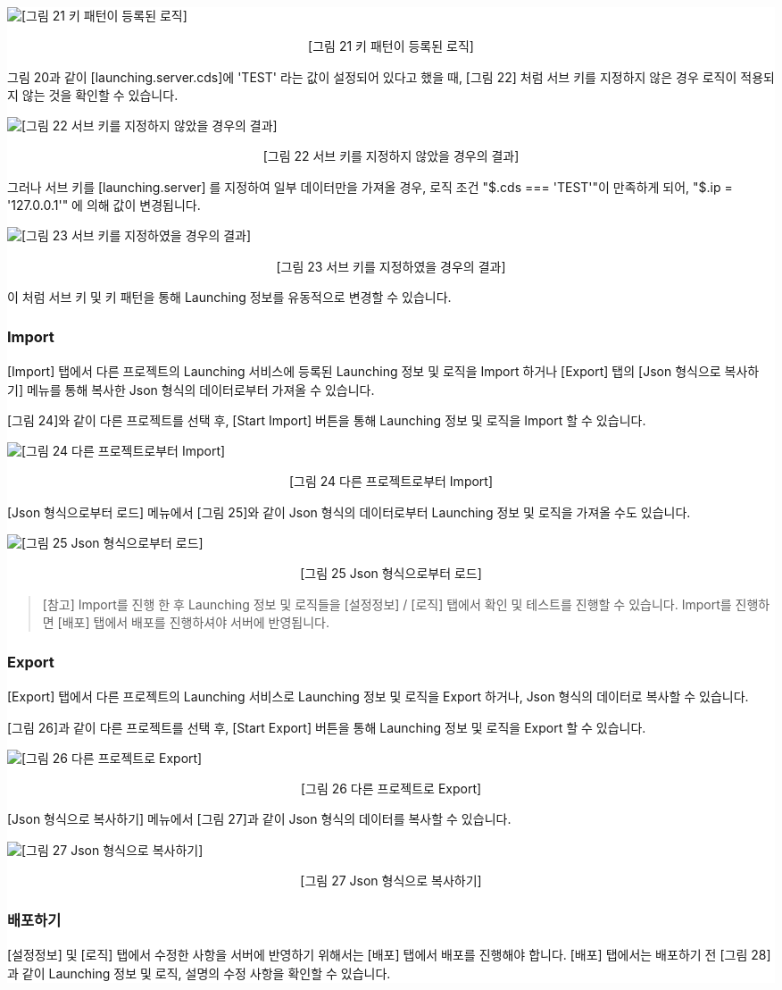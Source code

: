 ![[그림 21 키 패턴이 등록된 로직]](http://static.toastoven.net/prod_launching/ko/logic_09_01.png)
<center>[그림 21 키 패턴이 등록된 로직]</center>

그림 20과 같이 [launching.server.cds]에 'TEST' 라는 값이 설정되어 있다고 했을 때, [그림 22] 처럼 서브 키를 지정하지 않은 경우 로직이 적용되지 않는 것을 확인할 수 있습니다.

![[그림 22 서브 키를 지정하지 않았을 경우의 결과]](http://static.toastoven.net/prod_launching/ko/logic_10.png)
<center>[그림 22 서브 키를 지정하지 않았을 경우의 결과]</center>

그러나 서브 키를 [launching.server] 를 지정하여 일부 데이터만을 가져올 경우, 로직 조건 "$.cds === 'TEST'"이 만족하게 되어, "$.ip = '127.0.0.1'" 에 의해 값이 변경됩니다.

![[그림 23 서브 키를 지정하였을 경우의 결과]](http://static.toastoven.net/prod_launching/ko/logic_11.png)
<center>[그림 23 서브 키를 지정하였을 경우의 결과]</center>

이 처럼 서브 키 및 키 패턴을 통해 Launching 정보를 유동적으로 변경할 수 있습니다.

### Import

[Import] 탭에서 다른 프로젝트의 Launching 서비스에 등록된 Launching 정보 및 로직을 Import 하거나 [Export] 탭의 [Json 형식으로 복사하기] 메뉴를 통해 복사한 Json 형식의 데이터로부터 가져올 수 있습니다.

[그림 24]와 같이 다른 프로젝트를 선택 후, [Start Import] 버튼을 통해 Launching 정보 및 로직을 Import 할 수 있습니다.

![[그림 24 다른 프로젝트로부터 Import]](http://static.toastoven.net/prod_launching/ko/import_00.png)
<center>[그림 24 다른 프로젝트로부터 Import]</center>

[Json 형식으로부터 로드] 메뉴에서 [그림 25]와 같이 Json 형식의 데이터로부터 Launching 정보 및 로직을 가져올 수도 있습니다.

![[그림 25 Json 형식으로부터 로드]](http://static.toastoven.net/prod_launching/ko/import_01.png)
<center>[그림 25 Json 형식으로부터 로드]</center>

> [참고]
> Import를 진행 한 후 Launching 정보 및 로직들을 [설정정보] / [로직] 탭에서 확인 및 테스트를 진행할 수 있습니다. Import를 진행하면 [배포] 탭에서 배포를 진행하셔야 서버에 반영됩니다.

### Export

[Export] 탭에서 다른 프로젝트의 Launching 서비스로 Launching 정보 및 로직을 Export 하거나, Json 형식의 데이터로 복사할 수 있습니다.

[그림 26]과 같이 다른 프로젝트를 선택 후, [Start Export] 버튼을 통해 Launching 정보 및 로직을 Export 할 수 있습니다.

![[그림 26 다른 프로젝트로 Export]](http://static.toastoven.net/prod_launching/ko/export_00.png)
<center>[그림 26 다른 프로젝트로 Export]</center>

[Json 형식으로 복사하기] 메뉴에서 [그림 27]과 같이 Json 형식의 데이터를 복사할 수 있습니다.

![[그림 27 Json 형식으로 복사하기]](http://static.toastoven.net/prod_launching/ko/export_01.png)
<center>[그림 27 Json 형식으로 복사하기]</center>

### 배포하기

[설정정보] 및 [로직] 탭에서 수정한 사항을 서버에 반영하기 위해서는 [배포] 탭에서 배포를 진행해야 합니다.
[배포] 탭에서는 배포하기 전 [그림 28]과 같이 Launching 정보 및 로직, 설명의 수정 사항을 확인할 수 있습니다.
